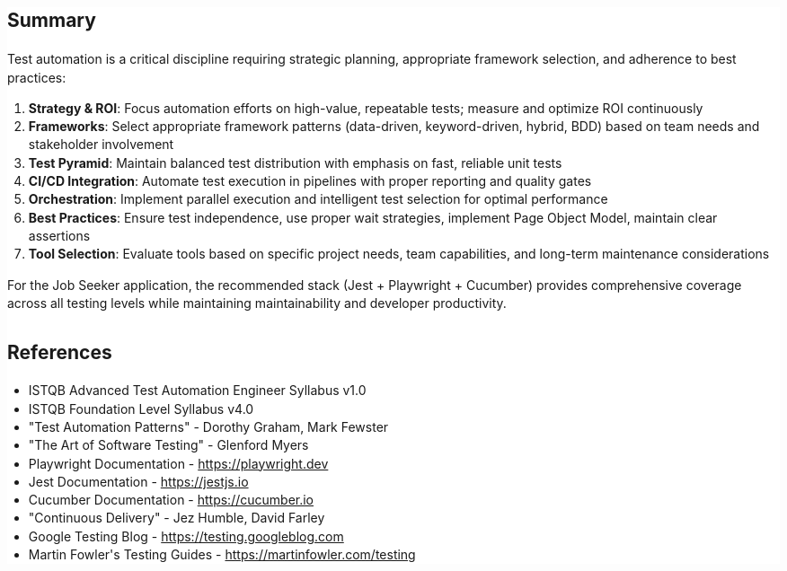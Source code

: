 ## Summary

Test automation is a critical discipline requiring strategic planning, appropriate framework selection, and adherence to best practices:

1. **Strategy & ROI**: Focus automation efforts on high-value, repeatable tests; measure and optimize ROI continuously
2. **Frameworks**: Select appropriate framework patterns (data-driven, keyword-driven, hybrid, BDD) based on team needs and stakeholder involvement
3. **Test Pyramid**: Maintain balanced test distribution with emphasis on fast, reliable unit tests
4. **CI/CD Integration**: Automate test execution in pipelines with proper reporting and quality gates
5. **Orchestration**: Implement parallel execution and intelligent test selection for optimal performance
6. **Best Practices**: Ensure test independence, use proper wait strategies, implement Page Object Model, maintain clear assertions
7. **Tool Selection**: Evaluate tools based on specific project needs, team capabilities, and long-term maintenance considerations

For the Job Seeker application, the recommended stack (Jest + Playwright + Cucumber) provides comprehensive coverage across all testing levels while maintaining maintainability and developer productivity.

## References

- ISTQB Advanced Test Automation Engineer Syllabus v1.0
- ISTQB Foundation Level Syllabus v4.0
- "Test Automation Patterns" - Dorothy Graham, Mark Fewster
- "The Art of Software Testing" - Glenford Myers
- Playwright Documentation - https://playwright.dev
- Jest Documentation - https://jestjs.io
- Cucumber Documentation - https://cucumber.io
- "Continuous Delivery" - Jez Humble, David Farley
- Google Testing Blog - https://testing.googleblog.com
- Martin Fowler's Testing Guides - https://martinfowler.com/testing
